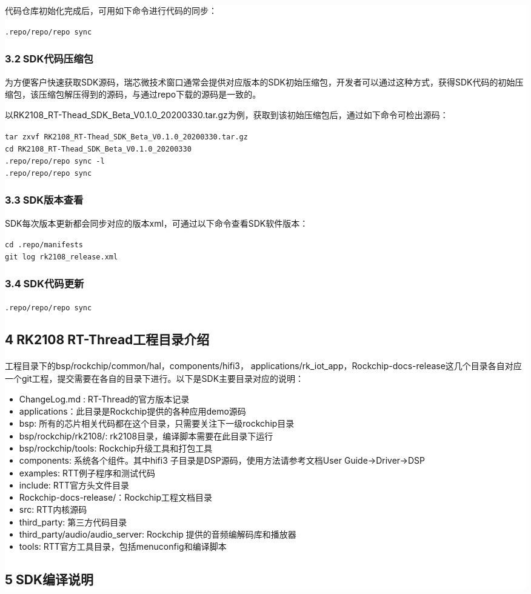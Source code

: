 代码仓库初始化完成后，可用如下命令进行代码的同步：

```shell
.repo/repo/repo sync
```

### 3.2 SDK代码压缩包

为方便客户快速获取SDK源码，瑞芯微技术窗口通常会提供对应版本的SDK初始压缩包，开发者可以通过这种方式，获得SDK代码的初始压缩包，该压缩包解压得到的源码，与通过repo下载的源码是一致的。

以RK2108_RT-Thead_SDK_Beta_V0.1.0_20200330.tar.gz为例，获取到该初始压缩包后，通过如下命令可检出源码：

```shell
tar zxvf RK2108_RT-Thead_SDK_Beta_V0.1.0_20200330.tar.gz
cd RK2108_RT-Thead_SDK_Beta_V0.1.0_20200330
.repo/repo/repo sync -l
.repo/repo/repo sync
```

### 3.3 SDK版本查看

SDK每次版本更新都会同步对应的版本xml，可通过以下命令查看SDK软件版本：

```shell
cd .repo/manifests
git log rk2108_release.xml
```

### 3.4 SDK代码更新

```shell
.repo/repo/repo sync
```

## 4 RK2108 RT-Thread工程目录介绍

工程目录下的bsp/rockchip/common/hal，components/hifi3， applications/rk_iot_app，Rockchip-docs-release这几个目录各自对应一个git工程，提交需要在各自的目录下进行。以下是SDK主要目录对应的说明：

- ChangeLog.md : RT-Thread的官方版本记录
- applications：此目录是Rockchip提供的各种应用demo源码
- bsp: 所有的芯片相关代码都在这个目录，只需要关注下一级rockchip目录
- bsp/rockchip/rk2108/: rk2108目录，编译脚本需要在此目录下运行
- bsp/rockchip/tools: Rockchip升级工具和打包工具
- components: 系统各个组件。其中hifi3 子目录是DSP源码，使用方法请参考文档User Guide->Driver->DSP
- examples: RTT例子程序和测试代码
- include: RTT官方头文件目录
- Rockchip-docs-release/：Rockchip工程文档目录
- src: RTT内核源码
- third_party: 第三方代码目录
- third_party/audio/audio_server: Rockchip 提供的音频编解码库和播放器
- tools: RTT官方工具目录，包括menuconfig和编译脚本

## 5 SDK编译说明
